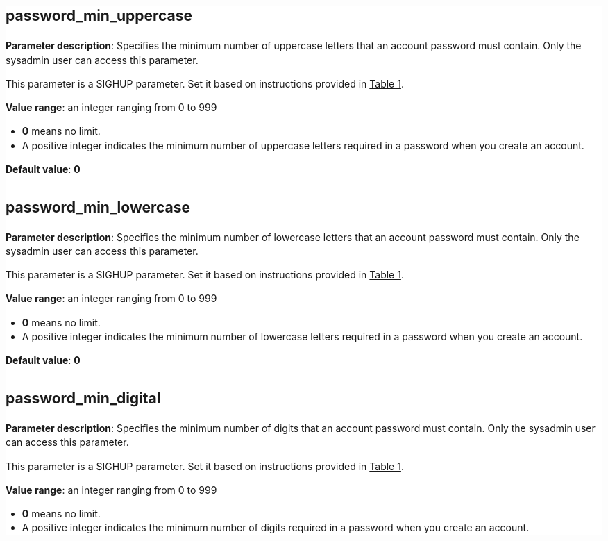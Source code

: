## password\_min\_uppercase<a name="en-us_topic_0283137371_en-us_topic_0237124696_en-us_topic_0059778664_s17e52632df154eba8c8e622b520b2c34"></a>

**Parameter description**: Specifies the minimum number of uppercase letters that an account password must contain. Only the sysadmin user can access this parameter.

This parameter is a SIGHUP parameter. Set it based on instructions provided in  [Table 1](../DatabaseAdministrationGuide/resetting-parameters.md#en-us_topic_0283137176_en-us_topic_0237121562_en-us_topic_0059777490_t91a6f212010f4503b24d7943aed6d846).

**Value range**: an integer ranging from 0 to 999

-   **0**  means no limit.
-   A positive integer indicates the minimum number of uppercase letters required in a password when you create an account.

**Default value**:  **0**

## password\_min\_lowercase<a name="en-us_topic_0283137371_en-us_topic_0237124696_en-us_topic_0059778664_s2e5497c6fbe84f14bab2ff2af8ce651c"></a>

**Parameter description**: Specifies the minimum number of lowercase letters that an account password must contain. Only the sysadmin user can access this parameter.

This parameter is a SIGHUP parameter. Set it based on instructions provided in  [Table 1](../DatabaseAdministrationGuide/resetting-parameters.md#en-us_topic_0283137176_en-us_topic_0237121562_en-us_topic_0059777490_t91a6f212010f4503b24d7943aed6d846).

**Value range**: an integer ranging from 0 to 999

-   **0**  means no limit.
-   A positive integer indicates the minimum number of lowercase letters required in a password when you create an account.

**Default value**:  **0**

## password\_min\_digital<a name="en-us_topic_0283137371_en-us_topic_0237124696_en-us_topic_0059778664_s3a14167dd99e4dfd8710bd9b03f5cec9"></a>

**Parameter description**: Specifies the minimum number of digits that an account password must contain. Only the sysadmin user can access this parameter.

This parameter is a SIGHUP parameter. Set it based on instructions provided in  [Table 1](../DatabaseAdministrationGuide/resetting-parameters.md#en-us_topic_0283137176_en-us_topic_0237121562_en-us_topic_0059777490_t91a6f212010f4503b24d7943aed6d846).

**Value range**: an integer ranging from 0 to 999

-   **0**  means no limit.
-   A positive integer indicates the minimum number of digits required in a password when you create an account.
